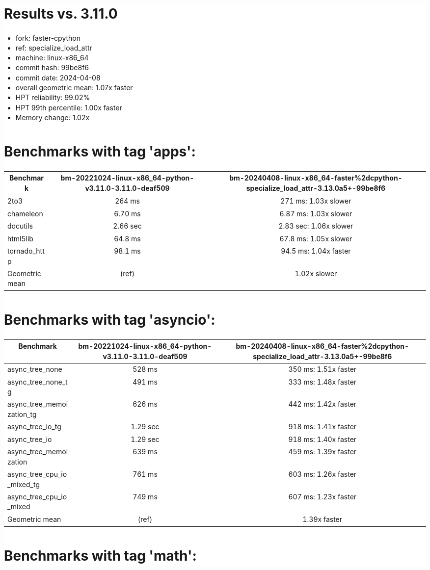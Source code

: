 # Results vs. 3.11.0

- fork: faster-cpython
- ref: specialize_load_attr
- machine: linux-x86_64
- commit hash: 99be8f6
- commit date: 2024-04-08
- overall geometric mean: 1.07x faster
- HPT reliability: 99.02%
- HPT 99th percentile: 1.00x faster
- Memory change: 1.02x

Benchmarks with tag 'apps':
===========================

| Benchmark      | bm-20221024-linux-x86_64-python-v3.11.0-3.11.0-deaf509 | bm-20240408-linux-x86_64-faster%2dcpython-specialize_load_attr-3.13.0a5+-99be8f6 |
|----------------|:------------------------------------------------------:|:--------------------------------------------------------------------------------:|
| 2to3           | 264 ms                                                 | 271 ms: 1.03x slower                                                             |
| chameleon      | 6.70 ms                                                | 6.87 ms: 1.03x slower                                                            |
| docutils       | 2.66 sec                                               | 2.83 sec: 1.06x slower                                                           |
| html5lib       | 64.8 ms                                                | 67.8 ms: 1.05x slower                                                            |
| tornado_http   | 98.1 ms                                                | 94.5 ms: 1.04x faster                                                            |
| Geometric mean | (ref)                                                  | 1.02x slower                                                                     |

Benchmarks with tag 'asyncio':
==============================

| Benchmark                  | bm-20221024-linux-x86_64-python-v3.11.0-3.11.0-deaf509 | bm-20240408-linux-x86_64-faster%2dcpython-specialize_load_attr-3.13.0a5+-99be8f6 |
|----------------------------|:------------------------------------------------------:|:--------------------------------------------------------------------------------:|
| async_tree_none            | 528 ms                                                 | 350 ms: 1.51x faster                                                             |
| async_tree_none_tg         | 491 ms                                                 | 333 ms: 1.48x faster                                                             |
| async_tree_memoization_tg  | 626 ms                                                 | 442 ms: 1.42x faster                                                             |
| async_tree_io_tg           | 1.29 sec                                               | 918 ms: 1.41x faster                                                             |
| async_tree_io              | 1.29 sec                                               | 918 ms: 1.40x faster                                                             |
| async_tree_memoization     | 639 ms                                                 | 459 ms: 1.39x faster                                                             |
| async_tree_cpu_io_mixed_tg | 761 ms                                                 | 603 ms: 1.26x faster                                                             |
| async_tree_cpu_io_mixed    | 749 ms                                                 | 607 ms: 1.23x faster                                                             |
| Geometric mean             | (ref)                                                  | 1.39x faster                                                                     |

Benchmarks with tag 'math':
===========================
